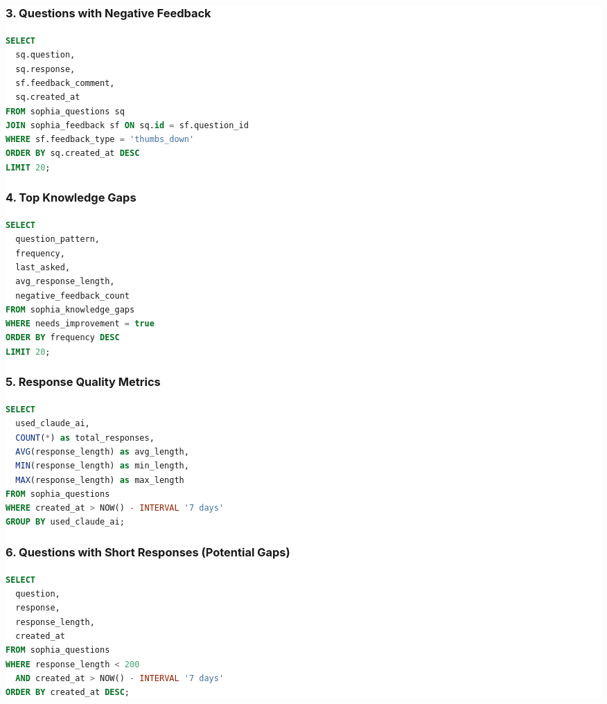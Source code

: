 ### 3. Questions with Negative Feedback
```sql
SELECT
  sq.question,
  sq.response,
  sf.feedback_comment,
  sq.created_at
FROM sophia_questions sq
JOIN sophia_feedback sf ON sq.id = sf.question_id
WHERE sf.feedback_type = 'thumbs_down'
ORDER BY sq.created_at DESC
LIMIT 20;
```

### 4. Top Knowledge Gaps
```sql
SELECT
  question_pattern,
  frequency,
  last_asked,
  avg_response_length,
  negative_feedback_count
FROM sophia_knowledge_gaps
WHERE needs_improvement = true
ORDER BY frequency DESC
LIMIT 20;
```

### 5. Response Quality Metrics
```sql
SELECT
  used_claude_ai,
  COUNT(*) as total_responses,
  AVG(response_length) as avg_length,
  MIN(response_length) as min_length,
  MAX(response_length) as max_length
FROM sophia_questions
WHERE created_at > NOW() - INTERVAL '7 days'
GROUP BY used_claude_ai;
```

### 6. Questions with Short Responses (Potential Gaps)
```sql
SELECT
  question,
  response,
  response_length,
  created_at
FROM sophia_questions
WHERE response_length < 200
  AND created_at > NOW() - INTERVAL '7 days'
ORDER BY created_at DESC;
```

